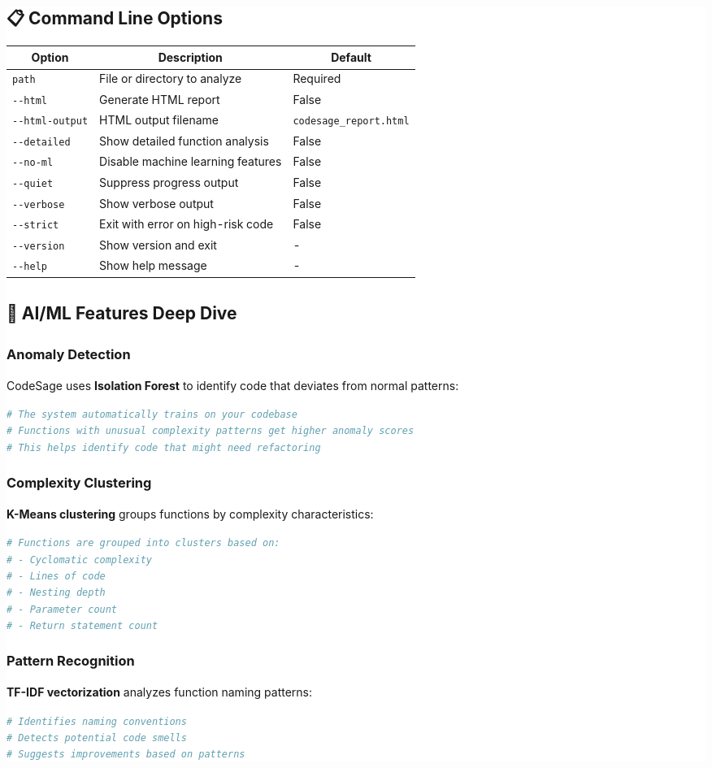 ## 📋 Command Line Options

| Option | Description | Default |
|--------|-------------|---------|
| `path` | File or directory to analyze | Required |
| `--html` | Generate HTML report | False |
| `--html-output` | HTML output filename | `codesage_report.html` |
| `--detailed` | Show detailed function analysis | False |
| `--no-ml` | Disable machine learning features | False |
| `--quiet` | Suppress progress output | False |
| `--verbose` | Show verbose output | False |
| `--strict` | Exit with error on high-risk code | False |
| `--version` | Show version and exit | - |
| `--help` | Show help message | - |

## 🔧 AI/ML Features Deep Dive

### Anomaly Detection
CodeSage uses **Isolation Forest** to identify code that deviates from normal patterns:

```python
# The system automatically trains on your codebase
# Functions with unusual complexity patterns get higher anomaly scores
# This helps identify code that might need refactoring
```

### Complexity Clustering
**K-Means clustering** groups functions by complexity characteristics:

```python
# Functions are grouped into clusters based on:
# - Cyclomatic complexity
# - Lines of code
# - Nesting depth
# - Parameter count
# - Return statement count
```

### Pattern Recognition
**TF-IDF vectorization** analyzes function naming patterns:

```python
# Identifies naming conventions
# Detects potential code smells
# Suggests improvements based on patterns
```
